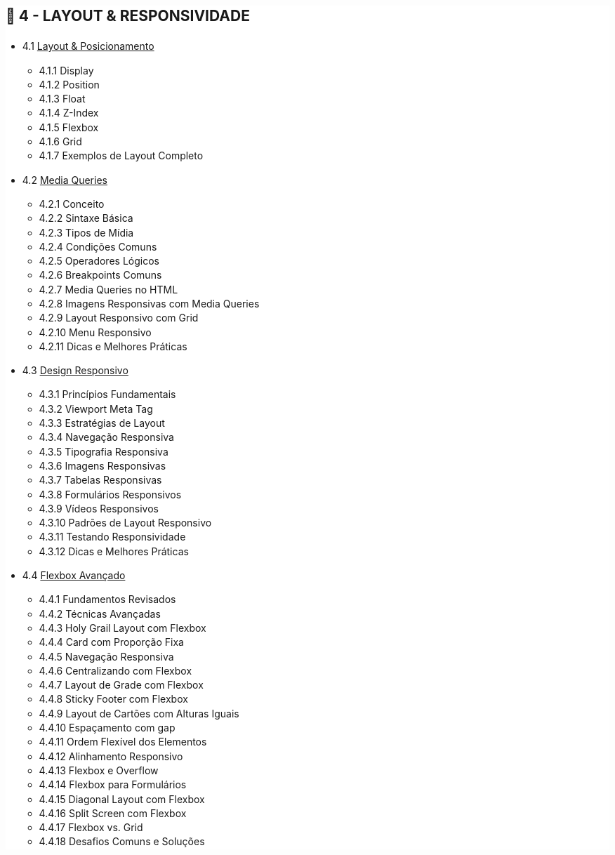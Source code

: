 ## 📁 4 - LAYOUT & RESPONSIVIDADE

- 4.1 [Layout & Posicionamento](https://app.outlier.ai/playground/688156ffe0777f1ce2cf8773#layout--posicionamento)
    
    - 4.1.1 Display
    - 4.1.2 Position
    - 4.1.3 Float
    - 4.1.4 Z-Index
    - 4.1.5 Flexbox
    - 4.1.6 Grid
    - 4.1.7 Exemplos de Layout Completo
- 4.2 [Media Queries](https://app.outlier.ai/playground/688156ffe0777f1ce2cf8773#media-queries)
    
    - 4.2.1 Conceito
    - 4.2.2 Sintaxe Básica
    - 4.2.3 Tipos de Mídia
    - 4.2.4 Condições Comuns
    - 4.2.5 Operadores Lógicos
    - 4.2.6 Breakpoints Comuns
    - 4.2.7 Media Queries no HTML
    - 4.2.8 Imagens Responsivas com Media Queries
    - 4.2.9 Layout Responsivo com Grid
    - 4.2.10 Menu Responsivo
    - 4.2.11 Dicas e Melhores Práticas
- 4.3 [Design Responsivo](https://app.outlier.ai/playground/688156ffe0777f1ce2cf8773#design-responsivo)
    
    - 4.3.1 Princípios Fundamentais
    - 4.3.2 Viewport Meta Tag
    - 4.3.3 Estratégias de Layout
    - 4.3.4 Navegação Responsiva
    - 4.3.5 Tipografia Responsiva
    - 4.3.6 Imagens Responsivas
    - 4.3.7 Tabelas Responsivas
    - 4.3.8 Formulários Responsivos
    - 4.3.9 Vídeos Responsivos
    - 4.3.10 Padrões de Layout Responsivo
    - 4.3.11 Testando Responsividade
    - 4.3.12 Dicas e Melhores Práticas
- 4.4 [Flexbox Avançado](https://app.outlier.ai/playground/688156ffe0777f1ce2cf8773#flexbox-avan%C3%A7ado)
    
    - 4.4.1 Fundamentos Revisados
    - 4.4.2 Técnicas Avançadas
    - 4.4.3 Holy Grail Layout com Flexbox
    - 4.4.4 Card com Proporção Fixa
    - 4.4.5 Navegação Responsiva
    - 4.4.6 Centralizando com Flexbox
    - 4.4.7 Layout de Grade com Flexbox
    - 4.4.8 Sticky Footer com Flexbox
    - 4.4.9 Layout de Cartões com Alturas Iguais
    - 4.4.10 Espaçamento com gap
    - 4.4.11 Ordem Flexível dos Elementos
    - 4.4.12 Alinhamento Responsivo
    - 4.4.13 Flexbox e Overflow
    - 4.4.14 Flexbox para Formulários
    - 4.4.15 Diagonal Layout com Flexbox
    - 4.4.16 Split Screen com Flexbox
    - 4.4.17 Flexbox vs. Grid
    - 4.4.18 Desafios Comuns e Soluções
